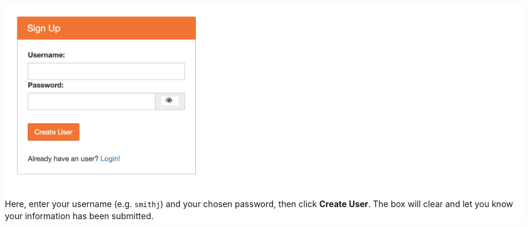 <img src="docs_images/readme_nativeauth/signup_box.png" width="40%" align="center"/>
 
Here, enter your username (e.g. `smithj`) and your chosen password, then click **Create User**. The box will clear and let you know your information
has been submitted. 
